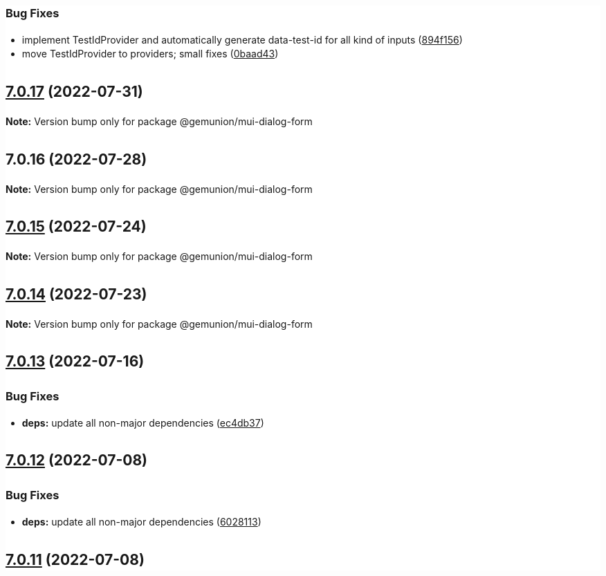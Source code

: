 ### Bug Fixes

- implement TestIdProvider and automatically generate data-test-id for all kind of inputs ([894f156](https://github.com/ethberry/mui-packages/commit/894f156d6da9167f34696dacb1385115c4c70bbb))
- move TestIdProvider to providers; small fixes ([0baad43](https://github.com/ethberry/mui-packages/commit/0baad43b57c935866a38452bc7dc63cc929d3340))

## [7.0.17](https://github.com/ethberry/mui-packages/compare/@gemunion/mui-dialog-form@7.0.16...@gemunion/mui-dialog-form@7.0.17) (2022-07-31)

**Note:** Version bump only for package @gemunion/mui-dialog-form

## 7.0.16 (2022-07-28)

**Note:** Version bump only for package @gemunion/mui-dialog-form

## [7.0.15](https://github.com/ethberry/mui-packages/compare/@gemunion/mui-dialog-form@7.0.14...@gemunion/mui-dialog-form@7.0.15) (2022-07-24)

**Note:** Version bump only for package @gemunion/mui-dialog-form

## [7.0.14](https://github.com/ethberry/mui-packages/compare/@gemunion/mui-dialog-form@7.0.13...@gemunion/mui-dialog-form@7.0.14) (2022-07-23)

**Note:** Version bump only for package @gemunion/mui-dialog-form

## [7.0.13](https://github.com/ethberry/mui-packages/compare/@gemunion/mui-dialog-form@7.0.12...@gemunion/mui-dialog-form@7.0.13) (2022-07-16)

### Bug Fixes

- **deps:** update all non-major dependencies ([ec4db37](https://github.com/ethberry/mui-packages/commit/ec4db37dc680502fb688e2025cc861c1062bac2b))

## [7.0.12](https://github.com/ethberry/mui-packages/compare/@gemunion/mui-dialog-form@7.0.11...@gemunion/mui-dialog-form@7.0.12) (2022-07-08)

### Bug Fixes

- **deps:** update all non-major dependencies ([6028113](https://github.com/ethberry/mui-packages/commit/60281134ab1f13f629730ef9a80c567e9d7c996c))

## [7.0.11](https://github.com/ethberry/mui-packages/compare/@gemunion/mui-dialog-form@7.0.10...@gemunion/mui-dialog-form@7.0.11) (2022-07-08)
